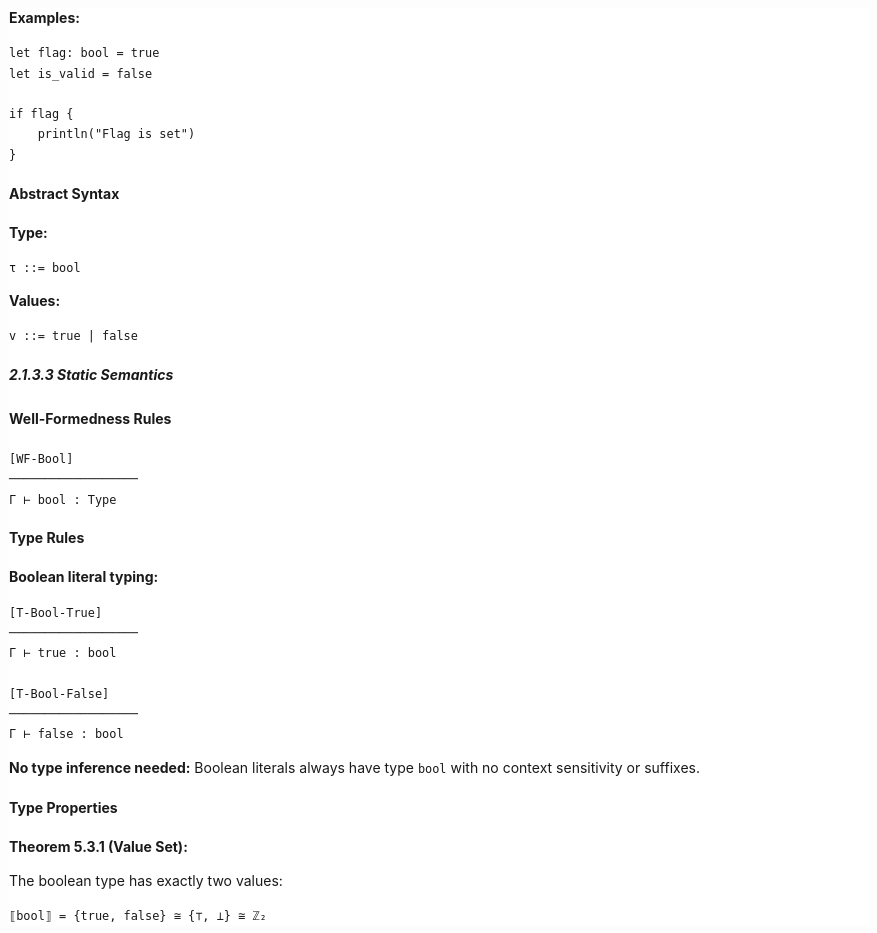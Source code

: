 **Examples:**
```cantrip
let flag: bool = true
let is_valid = false

if flag {
    println("Flag is set")
}
```

#### Abstract Syntax

**Type:**
```
τ ::= bool
```

**Values:**
```
v ::= true | false
```

##### 2.1.3.3 Static Semantics

#### Well-Formedness Rules

```
[WF-Bool]
──────────────────
Γ ⊢ bool : Type
```

#### Type Rules

**Boolean literal typing:**

```
[T-Bool-True]
──────────────────
Γ ⊢ true : bool

[T-Bool-False]
──────────────────
Γ ⊢ false : bool
```

**No type inference needed:** Boolean literals always have type `bool` with no context sensitivity or suffixes.

#### Type Properties

**Theorem 5.3.1 (Value Set):**

The boolean type has exactly two values:

```
⟦bool⟧ = {true, false} ≅ {⊤, ⊥} ≅ ℤ₂
```
